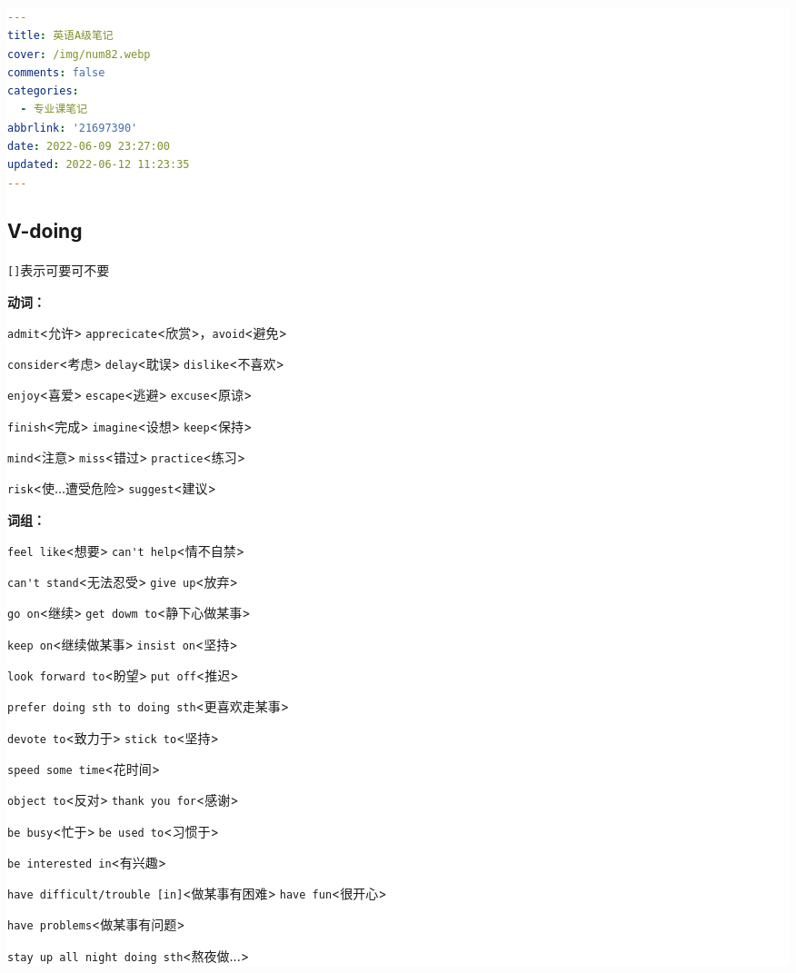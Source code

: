 ```yaml
---
title: 英语A级笔记
cover: /img/num82.webp
comments: false
categories:
  - 专业课笔记
abbrlink: '21697390'
date: 2022-06-09 23:27:00
updated: 2022-06-12 11:23:35
---
```

##  V-doing

`[]`表示可要可不要

<strong>动词：</strong>

`admit`<允许>	`apprecicate`<欣赏>，`avoid`<避免>

`consider`<考虑>	`delay`<耽误>	`dislike`<不喜欢>

`enjoy`<喜爱>	`escape`<逃避>	`excuse`<原谅>

`finish`<完成>	`imagine`<设想>	`keep`<保持>

`mind`<注意>	`miss`<错过>	`practice`<练习>

`risk`<使...遭受危险>	`suggest`<建议>



<strong>词组：</strong>

`feel like`<想要>	`can't help`<情不自禁>

`can't stand`<无法忍受>	`give up`<放弃>

`go on`<继续>	`get dowm to`<静下心做某事>

`keep on`<继续做某事>	`insist on`<坚持>

`look forward to`<盼望>	`put off`<推迟>

`prefer doing sth to doing sth`<更喜欢走某事>

`devote to`<致力于>	`stick to`<坚持>

`speed some time`<花时间>

`object to`<反对>	`thank you for`<感谢>

`be busy`<忙于>	`be used to`<习惯于>

`be interested in`<有兴趣>

`have difficult/trouble [in]`<做某事有困难>	`have fun`<很开心>

`have problems`<做某事有问题>

`stay up all night doing sth`<熬夜做...>
